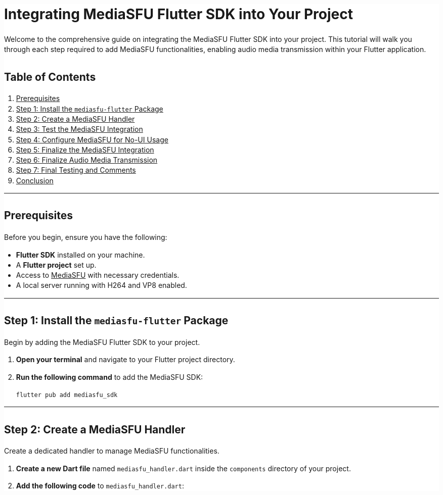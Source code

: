 # Integrating MediaSFU Flutter SDK into Your Project

Welcome to the comprehensive guide on integrating the MediaSFU Flutter SDK into your project. This tutorial will walk you through each step required to add MediaSFU functionalities, enabling audio media transmission within your Flutter application.

## Table of Contents

1. [Prerequisites](#prerequisites)
2. [Step 1: Install the `mediasfu-flutter` Package](#step-1-install-the-mediasfu-flutter-package)
3. [Step 2: Create a MediaSFU Handler](#step-2-create-a-mediasfu-handler)
4. [Step 3: Test the MediaSFU Integration](#step-3-test-the-mediasfu-integration)
5. [Step 4: Configure MediaSFU for No-UI Usage](#step-4-configure-mediasfu-for-no-ui-usage)
6. [Step 5: Finalize the MediaSFU Integration](#step-5-finalize-the-mediasfu-integration)
7. [Step 6: Finalize Audio Media Transmission](#step-6-finalize-audio-media-transmission)
8. [Step 7: Final Testing and Comments](#step-7-final-testing-and-comments)
9. [Conclusion](#conclusion)

---

## Prerequisites

Before you begin, ensure you have the following:

- **Flutter SDK** installed on your machine.
- A **Flutter project** set up.
- Access to [MediaSFU](https://mediasfu.com/) with necessary credentials.
- A local server running with H264 and VP8 enabled.

---

## Step 1: Install the `mediasfu-flutter` Package

Begin by adding the MediaSFU Flutter SDK to your project.

1. **Open your terminal** and navigate to your Flutter project directory.
2. **Run the following command** to add the MediaSFU SDK:

    ```sh
    flutter pub add mediasfu_sdk
    ```

---

## Step 2: Create a MediaSFU Handler

Create a dedicated handler to manage MediaSFU functionalities.

1. **Create a new Dart file** named `mediasfu_handler.dart` inside the `components` directory of your project.

2. **Add the following code** to `mediasfu_handler.dart`:
